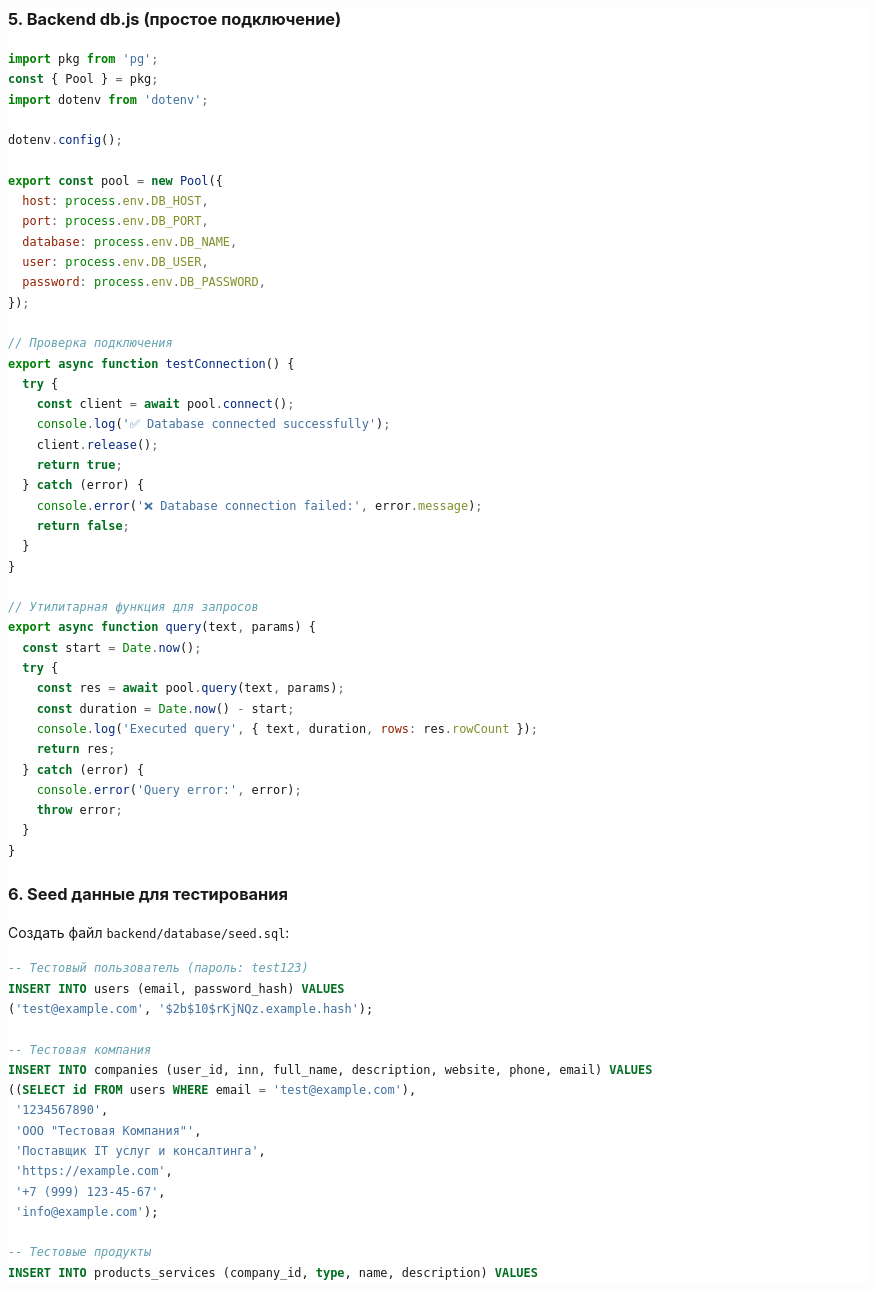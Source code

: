 ### 5. Backend db.js (простое подключение)
```javascript
import pkg from 'pg';
const { Pool } = pkg;
import dotenv from 'dotenv';

dotenv.config();

export const pool = new Pool({
  host: process.env.DB_HOST,
  port: process.env.DB_PORT,
  database: process.env.DB_NAME,
  user: process.env.DB_USER,
  password: process.env.DB_PASSWORD,
});

// Проверка подключения
export async function testConnection() {
  try {
    const client = await pool.connect();
    console.log('✅ Database connected successfully');
    client.release();
    return true;
  } catch (error) {
    console.error('❌ Database connection failed:', error.message);
    return false;
  }
}

// Утилитарная функция для запросов
export async function query(text, params) {
  const start = Date.now();
  try {
    const res = await pool.query(text, params);
    const duration = Date.now() - start;
    console.log('Executed query', { text, duration, rows: res.rowCount });
    return res;
  } catch (error) {
    console.error('Query error:', error);
    throw error;
  }
}
```

### 6. Seed данные для тестирования

Создать файл `backend/database/seed.sql`:
```sql
-- Тестовый пользователь (пароль: test123)
INSERT INTO users (email, password_hash) VALUES 
('test@example.com', '$2b$10$rKjNQz.example.hash');

-- Тестовая компания
INSERT INTO companies (user_id, inn, full_name, description, website, phone, email) VALUES 
((SELECT id FROM users WHERE email = 'test@example.com'),
 '1234567890',
 'ООО "Тестовая Компания"',
 'Поставщик IT услуг и консалтинга',
 'https://example.com',
 '+7 (999) 123-45-67',
 'info@example.com');

-- Тестовые продукты
INSERT INTO products_services (company_id, type, name, description) VALUES
```